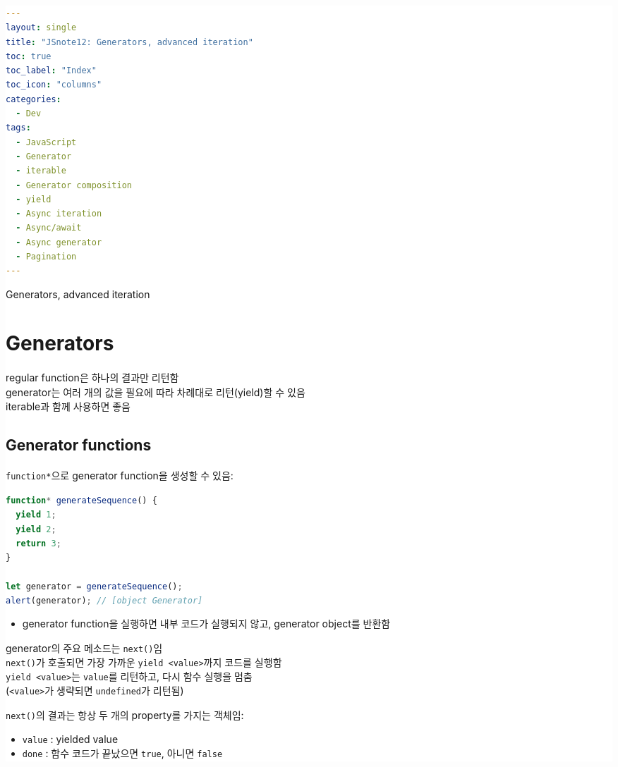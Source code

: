 ```yaml
---
layout: single
title: "JSnote12: Generators, advanced iteration"
toc: true
toc_label: "Index"
toc_icon: "columns"
categories:
  - Dev
tags:
  - JavaScript
  - Generator
  - iterable
  - Generator composition
  - yield
  - Async iteration
  - Async/await
  - Async generator
  - Pagination
---
```


Generators, advanced iteration
# Generators
regular function은 하나의 결과만 리턴함  
generator는 여러 개의 값을 필요에 따라 차례대로 리턴(yield)할 수 있음  
iterable과 함께 사용하면 좋음

## Generator functions
`function*`으로 generator function을 생성할 수 있음:  
```javascript
function* generateSequence() {
  yield 1;
  yield 2;
  return 3;
}

let generator = generateSequence();
alert(generator); // [object Generator]
```
- generator function을 실행하면 내부 코드가 실행되지 않고, generator object를 반환함

generator의 주요 메소드는 `next()`임  
`next()`가 호출되면 가장 가까운 `yield <value>`까지 코드를 실행함  
`yield <value>`는 `value`를 리턴하고, 다시 함수 실행을 멈춤  
(`<value>`가 생략되면 `undefined`가 리턴됨)

`next()`의 결과는 항상 두 개의 property를 가지는 객체임:
- `value` : yielded value
- `done` : 함수 코드가 끝났으면 `true`, 아니면 `false`
